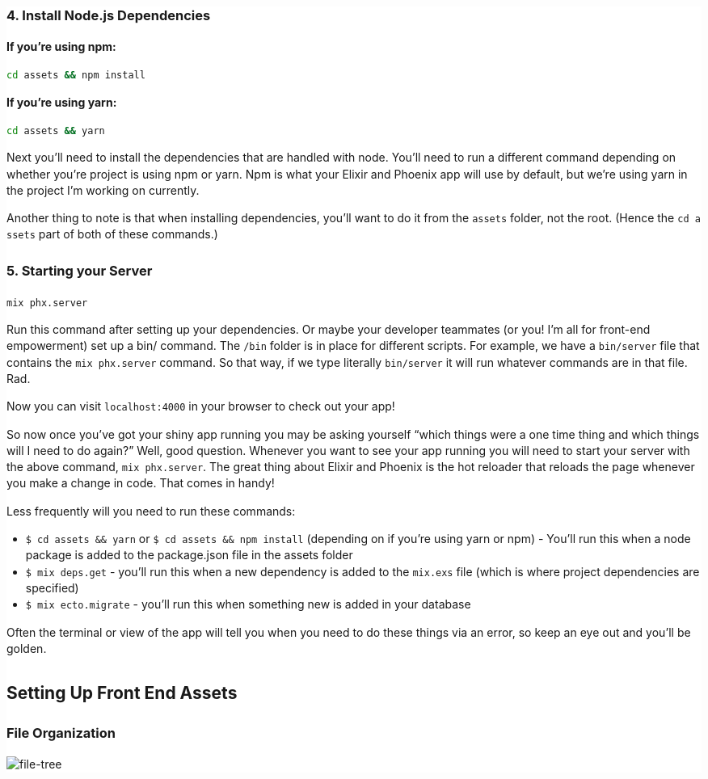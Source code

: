 ### 4. Install Node.js Dependencies


**If you’re using npm:**

```bash
cd assets && npm install
```

**If you’re using yarn:**

```bash
cd assets && yarn
```

Next you’ll need to install the dependencies that are handled with node. You’ll need to run a different command depending on whether you’re project is using npm or yarn. Npm is what your Elixir and Phoenix app will use by default, but we’re using yarn in the project I’m working on currently.

Another thing to note is that when installing dependencies, you’ll want to do it from the `assets` folder, not the root. (Hence the `cd assets` part of both of these commands.)


### 5. Starting your Server

```bash
mix phx.server
```

Run this command after setting up your dependencies. Or maybe your developer teammates (or you! I’m all for front-end empowerment) set up a bin/ command. The `/bin` folder is in place for different scripts. For example, we have a `bin/server` file that contains the `mix phx.server` command. So that way, if we type literally `bin/server` it will run whatever commands are in that file. Rad.

Now you can visit `localhost:4000` in your browser to check out your app!

So now once you’ve got your shiny app running you may be asking yourself “which things were a one time thing and which things will I need to do again?” Well, good question. Whenever you want to see your app running you will need to start your server with the above command, `mix phx.server`. The great thing about Elixir and Phoenix is the hot reloader that reloads the page whenever you make a change in code. That comes in handy!

Less frequently will you need to run these commands:

* `$ cd assets && yarn` or `$ cd assets && npm install` (depending on if you’re using yarn or npm) - You’ll run this when a node package is added to the package.json file in the assets folder
* `$ mix deps.get` - you’ll run this when a new dependency is added to the `mix.exs` file (which is where project dependencies are specified)
* `$ mix ecto.migrate` - you’ll run this when something new is added in your database

Often the terminal or view of the app will tell you when you need to do these things via an error, so keep an eye out and you’ll be golden.


## Setting Up Front End Assets
### File Organization

![file-tree](https://s3.amazonaws.com/gaslight-blog/a-front-end-quick-start-guide-to-elixir/blog-1.png)
